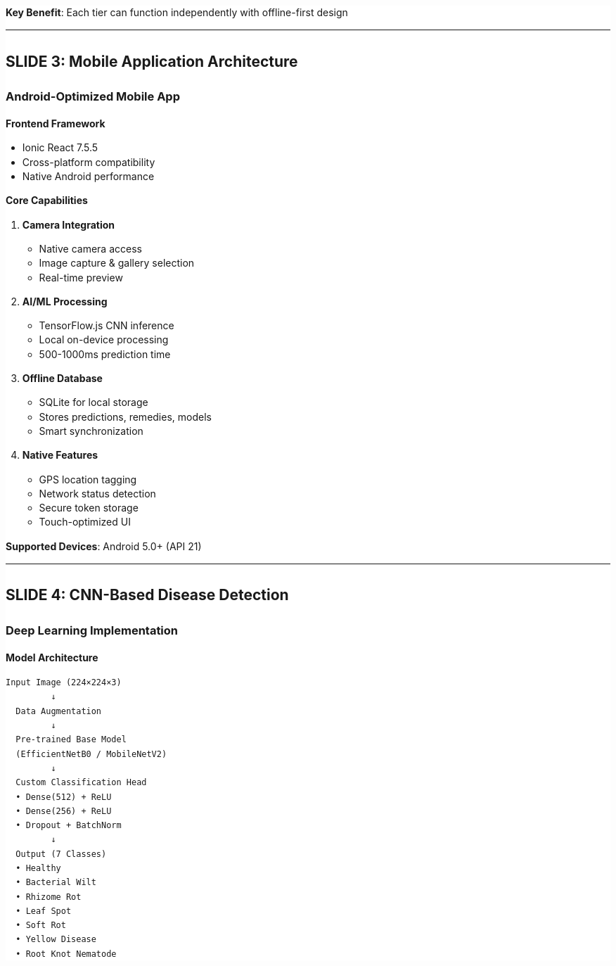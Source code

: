 **Key Benefit**: Each tier can function independently with offline-first design

---

## SLIDE 3: Mobile Application Architecture

### Android-Optimized Mobile App

**Frontend Framework**
- Ionic React 7.5.5
- Cross-platform compatibility
- Native Android performance

**Core Capabilities**
1. **Camera Integration**
   - Native camera access
   - Image capture & gallery selection
   - Real-time preview

2. **AI/ML Processing**
   - TensorFlow.js CNN inference
   - Local on-device processing
   - 500-1000ms prediction time

3. **Offline Database**
   - SQLite for local storage
   - Stores predictions, remedies, models
   - Smart synchronization

4. **Native Features**
   - GPS location tagging
   - Network status detection
   - Secure token storage
   - Touch-optimized UI

**Supported Devices**: Android 5.0+ (API 21)

---

## SLIDE 4: CNN-Based Disease Detection

### Deep Learning Implementation

**Model Architecture**
```
Input Image (224×224×3)
         ↓
  Data Augmentation
         ↓
  Pre-trained Base Model
  (EfficientNetB0 / MobileNetV2)
         ↓
  Custom Classification Head
  • Dense(512) + ReLU
  • Dense(256) + ReLU
  • Dropout + BatchNorm
         ↓
  Output (7 Classes)
  • Healthy
  • Bacterial Wilt
  • Rhizome Rot
  • Leaf Spot
  • Soft Rot
  • Yellow Disease
  • Root Knot Nematode
```